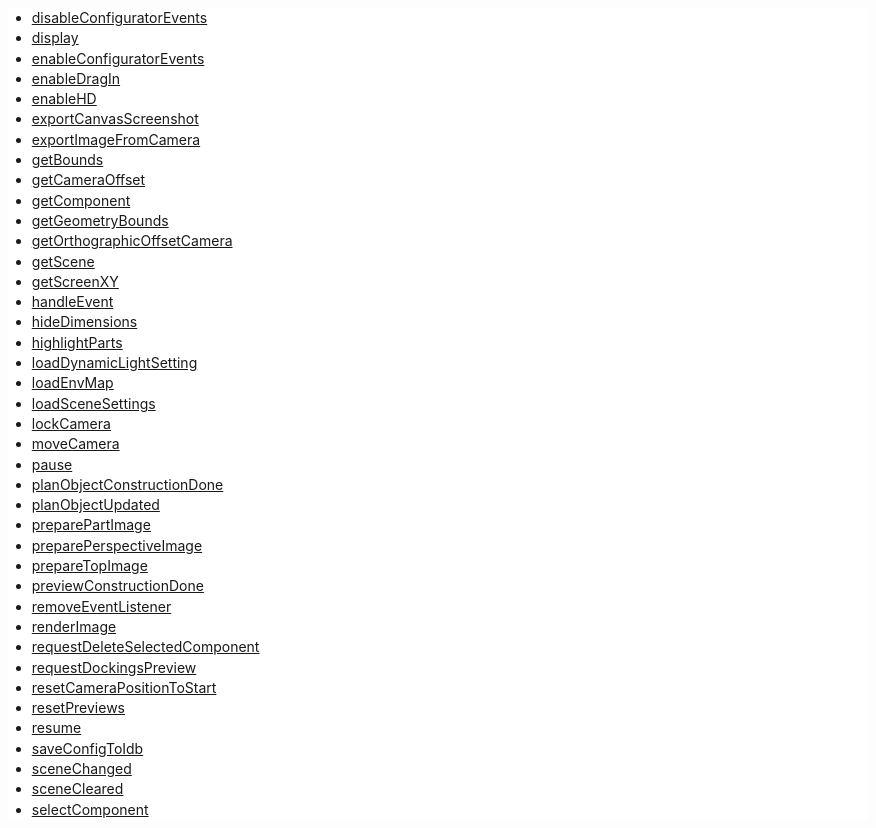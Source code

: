 - [disableConfiguratorEvents](configurator_core_src_roomle_configurator._internal_.default-10.md#disableconfiguratorevents)
- [display](configurator_core_src_roomle_configurator._internal_.default-10.md#display)
- [enableConfiguratorEvents](configurator_core_src_roomle_configurator._internal_.default-10.md#enableconfiguratorevents)
- [enableDragIn](configurator_core_src_roomle_configurator._internal_.default-10.md#enabledragin)
- [enableHD](configurator_core_src_roomle_configurator._internal_.default-10.md#enablehd)
- [exportCanvasScreenshot](configurator_core_src_roomle_configurator._internal_.default-10.md#exportcanvasscreenshot)
- [exportImageFromCamera](configurator_core_src_roomle_configurator._internal_.default-10.md#exportimagefromcamera)
- [getBounds](configurator_core_src_roomle_configurator._internal_.default-10.md#getbounds)
- [getCameraOffset](configurator_core_src_roomle_configurator._internal_.default-10.md#getcameraoffset)
- [getComponent](configurator_core_src_roomle_configurator._internal_.default-10.md#getcomponent)
- [getGeometryBounds](configurator_core_src_roomle_configurator._internal_.default-10.md#getgeometrybounds)
- [getOrthographicOffsetCamera](configurator_core_src_roomle_configurator._internal_.default-10.md#getorthographicoffsetcamera)
- [getScene](configurator_core_src_roomle_configurator._internal_.default-10.md#getscene)
- [getScreenXY](configurator_core_src_roomle_configurator._internal_.default-10.md#getscreenxy)
- [handleEvent](configurator_core_src_roomle_configurator._internal_.default-10.md#handleevent)
- [hideDimensions](configurator_core_src_roomle_configurator._internal_.default-10.md#hidedimensions)
- [highlightParts](configurator_core_src_roomle_configurator._internal_.default-10.md#highlightparts)
- [loadDynamicLightSetting](configurator_core_src_roomle_configurator._internal_.default-10.md#loaddynamiclightsetting)
- [loadEnvMap](configurator_core_src_roomle_configurator._internal_.default-10.md#loadenvmap)
- [loadSceneSettings](configurator_core_src_roomle_configurator._internal_.default-10.md#loadscenesettings)
- [lockCamera](configurator_core_src_roomle_configurator._internal_.default-10.md#lockcamera)
- [moveCamera](configurator_core_src_roomle_configurator._internal_.default-10.md#movecamera)
- [pause](configurator_core_src_roomle_configurator._internal_.default-10.md#pause)
- [planObjectConstructionDone](configurator_core_src_roomle_configurator._internal_.default-10.md#planobjectconstructiondone)
- [planObjectUpdated](configurator_core_src_roomle_configurator._internal_.default-10.md#planobjectupdated)
- [preparePartImage](configurator_core_src_roomle_configurator._internal_.default-10.md#preparepartimage)
- [preparePerspectiveImage](configurator_core_src_roomle_configurator._internal_.default-10.md#prepareperspectiveimage)
- [prepareTopImage](configurator_core_src_roomle_configurator._internal_.default-10.md#preparetopimage)
- [previewConstructionDone](configurator_core_src_roomle_configurator._internal_.default-10.md#previewconstructiondone)
- [removeEventListener](configurator_core_src_roomle_configurator._internal_.default-10.md#removeeventlistener)
- [renderImage](configurator_core_src_roomle_configurator._internal_.default-10.md#renderimage)
- [requestDeleteSelectedComponent](configurator_core_src_roomle_configurator._internal_.default-10.md#requestdeleteselectedcomponent)
- [requestDockingsPreview](configurator_core_src_roomle_configurator._internal_.default-10.md#requestdockingspreview)
- [resetCameraPositionToStart](configurator_core_src_roomle_configurator._internal_.default-10.md#resetcamerapositiontostart)
- [resetPreviews](configurator_core_src_roomle_configurator._internal_.default-10.md#resetpreviews)
- [resume](configurator_core_src_roomle_configurator._internal_.default-10.md#resume)
- [saveConfigToIdb](configurator_core_src_roomle_configurator._internal_.default-10.md#saveconfigtoidb)
- [sceneChanged](configurator_core_src_roomle_configurator._internal_.default-10.md#scenechanged)
- [sceneCleared](configurator_core_src_roomle_configurator._internal_.default-10.md#scenecleared)
- [selectComponent](configurator_core_src_roomle_configurator._internal_.default-10.md#selectcomponent)